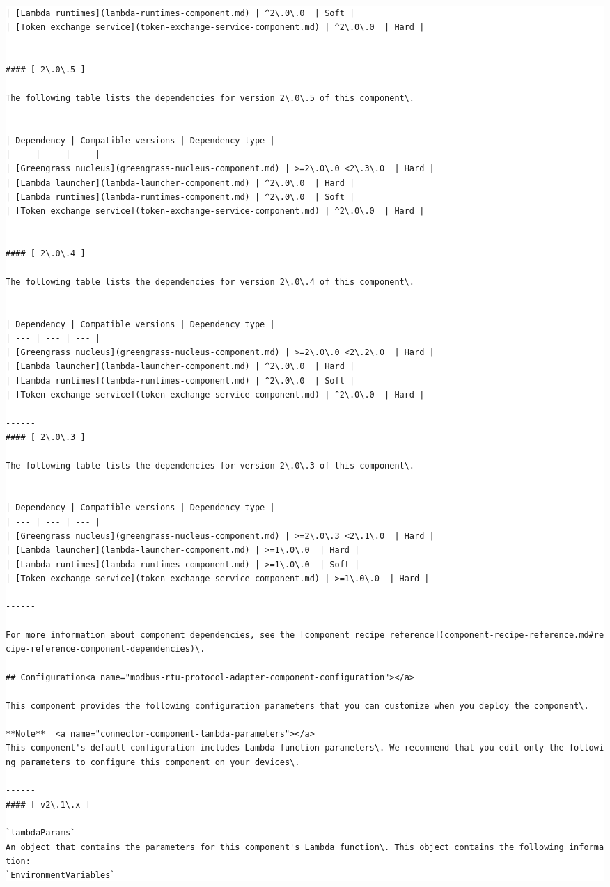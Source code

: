   ```
| [Lambda runtimes](lambda-runtimes-component.md) | ^2\.0\.0  | Soft | 
| [Token exchange service](token-exchange-service-component.md) | ^2\.0\.0  | Hard | 

------
#### [ 2\.0\.5 ]

The following table lists the dependencies for version 2\.0\.5 of this component\.


| Dependency | Compatible versions | Dependency type | 
| --- | --- | --- | 
| [Greengrass nucleus](greengrass-nucleus-component.md) | >=2\.0\.0 <2\.3\.0  | Hard | 
| [Lambda launcher](lambda-launcher-component.md) | ^2\.0\.0  | Hard | 
| [Lambda runtimes](lambda-runtimes-component.md) | ^2\.0\.0  | Soft | 
| [Token exchange service](token-exchange-service-component.md) | ^2\.0\.0  | Hard | 

------
#### [ 2\.0\.4 ]

The following table lists the dependencies for version 2\.0\.4 of this component\.


| Dependency | Compatible versions | Dependency type | 
| --- | --- | --- | 
| [Greengrass nucleus](greengrass-nucleus-component.md) | >=2\.0\.0 <2\.2\.0  | Hard | 
| [Lambda launcher](lambda-launcher-component.md) | ^2\.0\.0  | Hard | 
| [Lambda runtimes](lambda-runtimes-component.md) | ^2\.0\.0  | Soft | 
| [Token exchange service](token-exchange-service-component.md) | ^2\.0\.0  | Hard | 

------
#### [ 2\.0\.3 ]

The following table lists the dependencies for version 2\.0\.3 of this component\.


| Dependency | Compatible versions | Dependency type | 
| --- | --- | --- | 
| [Greengrass nucleus](greengrass-nucleus-component.md) | >=2\.0\.3 <2\.1\.0  | Hard | 
| [Lambda launcher](lambda-launcher-component.md) | >=1\.0\.0  | Hard | 
| [Lambda runtimes](lambda-runtimes-component.md) | >=1\.0\.0  | Soft | 
| [Token exchange service](token-exchange-service-component.md) | >=1\.0\.0  | Hard | 

------

For more information about component dependencies, see the [component recipe reference](component-recipe-reference.md#recipe-reference-component-dependencies)\.

## Configuration<a name="modbus-rtu-protocol-adapter-component-configuration"></a>

This component provides the following configuration parameters that you can customize when you deploy the component\.

**Note**  <a name="connector-component-lambda-parameters"></a>
This component's default configuration includes Lambda function parameters\. We recommend that you edit only the following parameters to configure this component on your devices\.

------
#### [ v2\.1\.x ]

`lambdaParams`  
An object that contains the parameters for this component's Lambda function\. This object contains the following information:    
`EnvironmentVariables`  
  ```
